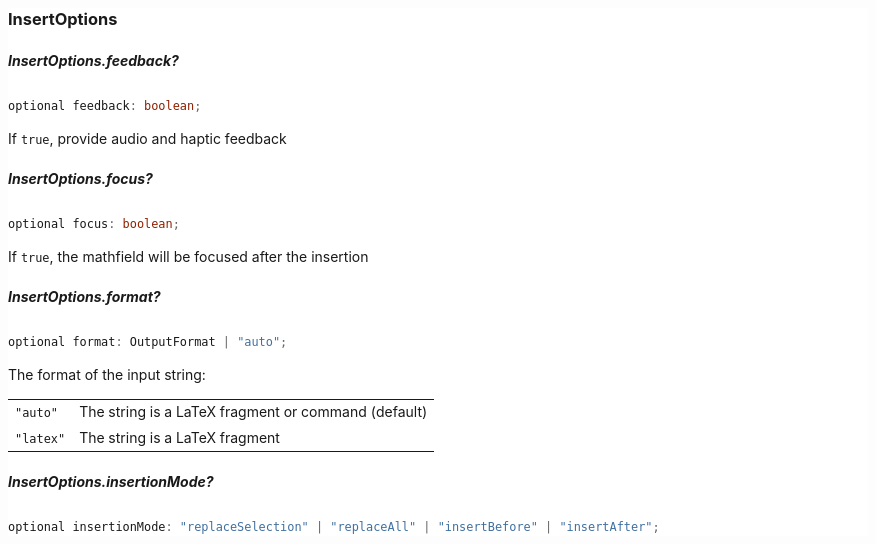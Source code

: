 </MemberCard>

</MemberCard>

<MemberCard>

### InsertOptions

<MemberCard>

##### InsertOptions.feedback?

```ts
optional feedback: boolean;
```

If `true`, provide audio and haptic feedback

</MemberCard>

<MemberCard>

##### InsertOptions.focus?

```ts
optional focus: boolean;
```

If `true`, the mathfield will be focused after the insertion

</MemberCard>

<MemberCard>

##### InsertOptions.format?

```ts
optional format: OutputFormat | "auto";
```

The format of the input string:

| | |
|:------------|:------------|
|`"auto"`     | The string is a LaTeX fragment or command (default)|
|`"latex"`    | The string is a LaTeX fragment|

</MemberCard>

<MemberCard>

##### InsertOptions.insertionMode?

```ts
optional insertionMode: "replaceSelection" | "replaceAll" | "insertBefore" | "insertAfter";
```

</MemberCard>

<MemberCard>
